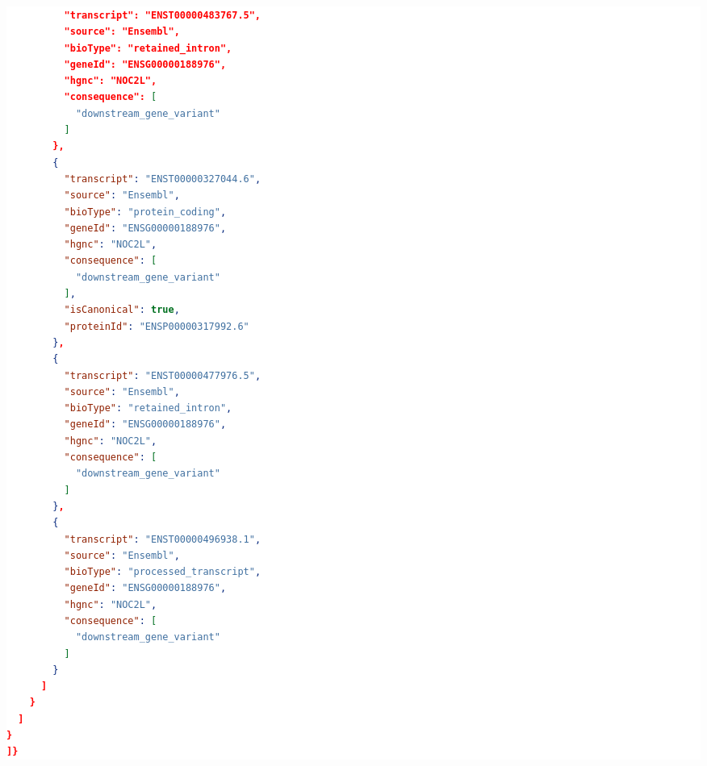 ```json
          "transcript": "ENST00000483767.5",
          "source": "Ensembl",
          "bioType": "retained_intron",
          "geneId": "ENSG00000188976",
          "hgnc": "NOC2L",
          "consequence": [
            "downstream_gene_variant"
          ]
        },
        {
          "transcript": "ENST00000327044.6",
          "source": "Ensembl",
          "bioType": "protein_coding",
          "geneId": "ENSG00000188976",
          "hgnc": "NOC2L",
          "consequence": [
            "downstream_gene_variant"
          ],
          "isCanonical": true,
          "proteinId": "ENSP00000317992.6"
        },
        {
          "transcript": "ENST00000477976.5",
          "source": "Ensembl",
          "bioType": "retained_intron",
          "geneId": "ENSG00000188976",
          "hgnc": "NOC2L",
          "consequence": [
            "downstream_gene_variant"
          ]
        },
        {
          "transcript": "ENST00000496938.1",
          "source": "Ensembl",
          "bioType": "processed_transcript",
          "geneId": "ENSG00000188976",
          "hgnc": "NOC2L",
          "consequence": [
            "downstream_gene_variant"
          ]
        }
      ]
    }
  ]
}
]}
```
